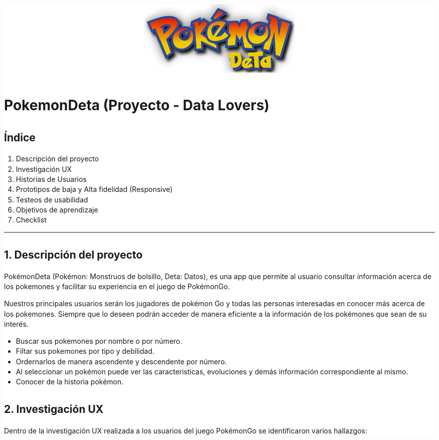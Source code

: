 <p align="center"> <img src="https://github.com/MarGo-20/BOG001-data-lovers/blob/master/src/images/pokemonLogo.png" width="300"> </p>

# PokemonDeta (Proyecto - Data Lovers)

## Índice

1. Descripción del proyecto
2. Investigación UX
3. Historias de Usuarios
4. Prototipos de baja y Alta fidelidad (Responsive)
5. Testeos de usabilidad
6. Objetivos de aprendizaje
7. Checklist

***

## 1. Descripción del proyecto

PokémonDeta (Pokémon: Monstruos de bolsillo, Deta: Datos), es una app que permite al usuario consultar información acerca de los pokemones y facilitar su experiencia en el juego de PokémonGo.

Nuestros principales usuarios serán los jugadores de pokémon Go y todas las personas interesadas en conocer más acerca de los pokemones. 
Siempre que lo deseen podrán acceder de manera eficiente a la información de los pokémones que sean de su interés.

* Buscar sus pokemones por nombre o por número.
* Filtar sus pokemones por tipo y debilidad.
* Ordernarlos de manera ascendente y descendente por número.
* Al seleccionar un pokémon puede ver las caracteristicas, evoluciones y demás información correspondiente al mismo.
* Conocer de la historia pokémon.


## 2. Investigación UX

Dentro de la investigación UX realizada a los usuarios del juego PokémonGo se identificaron varios hallazgos:
